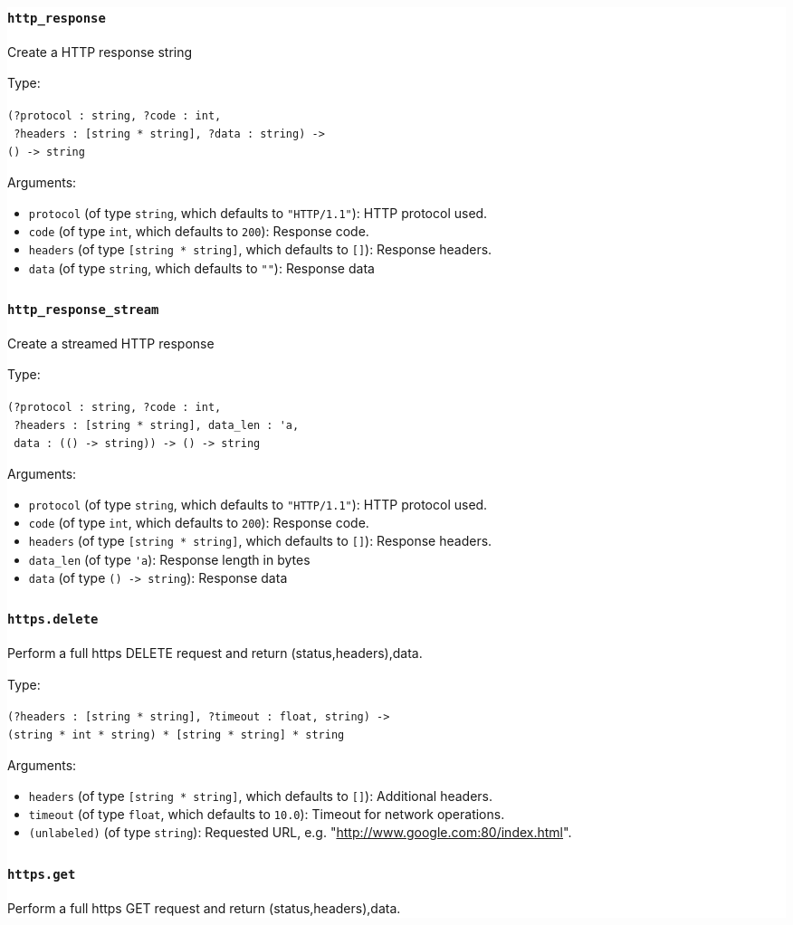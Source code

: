 
### `http_response`

Create a HTTP response string

Type:
```
(?protocol : string, ?code : int,
 ?headers : [string * string], ?data : string) ->
() -> string
```

Arguments:

- `protocol` (of type `string`, which defaults to `"HTTP/1.1"`): HTTP protocol used.
- `code` (of type `int`, which defaults to `200`): Response code.
- `headers` (of type `[string * string]`, which defaults to `[]`): Response headers.
- `data` (of type `string`, which defaults to `""`): Response data

### `http_response_stream`

Create a streamed HTTP response

Type:
```
(?protocol : string, ?code : int,
 ?headers : [string * string], data_len : 'a,
 data : (() -> string)) -> () -> string
```

Arguments:

- `protocol` (of type `string`, which defaults to `"HTTP/1.1"`): HTTP protocol used.
- `code` (of type `int`, which defaults to `200`): Response code.
- `headers` (of type `[string * string]`, which defaults to `[]`): Response headers.
- `data_len` (of type `'a`): Response length in bytes
- `data` (of type `() -> string`): Response data

### `https.delete`

Perform a full https DELETE request and return (status,headers),data.

Type:
```
(?headers : [string * string], ?timeout : float, string) ->
(string * int * string) * [string * string] * string
```

Arguments:

- `headers` (of type `[string * string]`, which defaults to `[]`): Additional headers.
- `timeout` (of type `float`, which defaults to `10.0`): Timeout for network operations.
- `(unlabeled)` (of type `string`): Requested URL, e.g. "http://www.google.com:80/index.html".

### `https.get`

Perform a full https GET request and return (status,headers),data.
